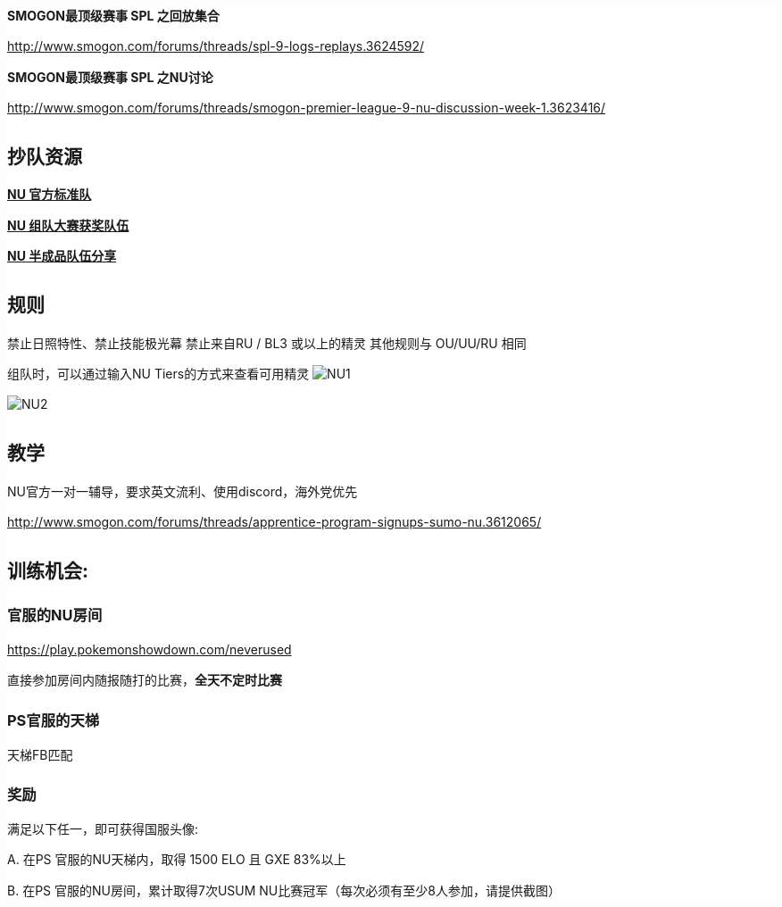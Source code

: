 **SMOGON最顶级赛事 SPL 之回放集合**

http://www.smogon.com/forums/threads/spl-9-logs-replays.3624592/

**SMOGON最顶级赛事 SPL 之NU讨论**

http://www.smogon.com/forums/threads/smogon-premier-league-9-nu-discussion-week-1.3623416/

## 抄队资源

[**NU 官方标准队**](http://www.smogon.com/forums/threads/nu-sample-teams.3612396/)

[**NU 组队大赛获奖队伍**](http://www.smogon.com/forums/threads/usum-nu-teambuilding-competition-round-5-zangoose-submission-stage.3615491/#post-7516030)

[**NU 半成品队伍分享**](http://www.smogon.com/forums/threads/nu-bazaar-post-your-teams-here.3606112/page-3)

## 规则

禁止日照特性、禁止技能极光幕
禁止来自RU / BL3 或以上的精灵
其他规则与 OU/UU/RU 相同

组队时，可以通过输入NU Tiers的方式来查看可用精灵
![NU1](https://i.imgur.com/VebDnH0.png)

![NU2](https://i.imgur.com/Q8vwCmd.png)

## 教学

NU官方一对一辅导，要求英文流利、使用discord，海外党优先

http://www.smogon.com/forums/threads/apprentice-program-signups-sumo-nu.3612065/

## 训练机会:

### 官服的NU房间

https://play.pokemonshowdown.com/neverused

直接参加房间内随报随打的比赛，**全天不定时比赛** 

### PS官服的天梯

天梯FB匹配

### 奖励

满足以下任一，即可获得国服头像: 

A. 在PS 官服的NU天梯内，取得 1500 ELO 且 GXE 83%以上

B. 在PS 官服的NU房间，累计取得7次USUM NU比赛冠军（每次必须有至少8人参加，请提供截图）
